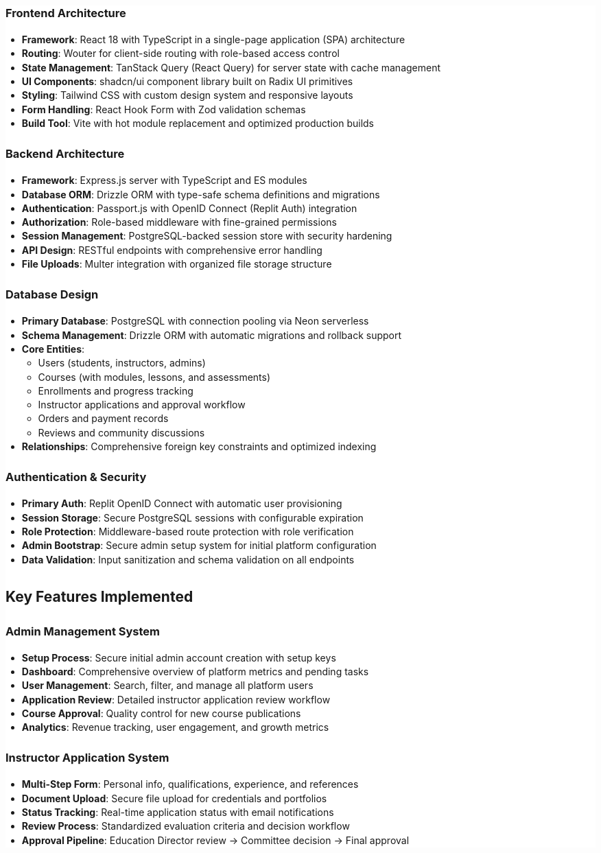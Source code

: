 ### Frontend Architecture
- **Framework**: React 18 with TypeScript in a single-page application (SPA) architecture
- **Routing**: Wouter for client-side routing with role-based access control
- **State Management**: TanStack Query (React Query) for server state with cache management
- **UI Components**: shadcn/ui component library built on Radix UI primitives
- **Styling**: Tailwind CSS with custom design system and responsive layouts
- **Form Handling**: React Hook Form with Zod validation schemas
- **Build Tool**: Vite with hot module replacement and optimized production builds

### Backend Architecture
- **Framework**: Express.js server with TypeScript and ES modules
- **Database ORM**: Drizzle ORM with type-safe schema definitions and migrations
- **Authentication**: Passport.js with OpenID Connect (Replit Auth) integration
- **Authorization**: Role-based middleware with fine-grained permissions
- **Session Management**: PostgreSQL-backed session store with security hardening
- **API Design**: RESTful endpoints with comprehensive error handling
- **File Uploads**: Multer integration with organized file storage structure

### Database Design
- **Primary Database**: PostgreSQL with connection pooling via Neon serverless
- **Schema Management**: Drizzle ORM with automatic migrations and rollback support
- **Core Entities**: 
  - Users (students, instructors, admins)
  - Courses (with modules, lessons, and assessments)
  - Enrollments and progress tracking
  - Instructor applications and approval workflow
  - Orders and payment records
  - Reviews and community discussions
- **Relationships**: Comprehensive foreign key constraints and optimized indexing

### Authentication & Security
- **Primary Auth**: Replit OpenID Connect with automatic user provisioning
- **Session Storage**: Secure PostgreSQL sessions with configurable expiration
- **Role Protection**: Middleware-based route protection with role verification
- **Admin Bootstrap**: Secure admin setup system for initial platform configuration
- **Data Validation**: Input sanitization and schema validation on all endpoints

## Key Features Implemented

### Admin Management System
- **Setup Process**: Secure initial admin account creation with setup keys
- **Dashboard**: Comprehensive overview of platform metrics and pending tasks
- **User Management**: Search, filter, and manage all platform users
- **Application Review**: Detailed instructor application review workflow
- **Course Approval**: Quality control for new course publications
- **Analytics**: Revenue tracking, user engagement, and growth metrics

### Instructor Application System
- **Multi-Step Form**: Personal info, qualifications, experience, and references
- **Document Upload**: Secure file upload for credentials and portfolios
- **Status Tracking**: Real-time application status with email notifications
- **Review Process**: Standardized evaluation criteria and decision workflow
- **Approval Pipeline**: Education Director review → Committee decision → Final approval
